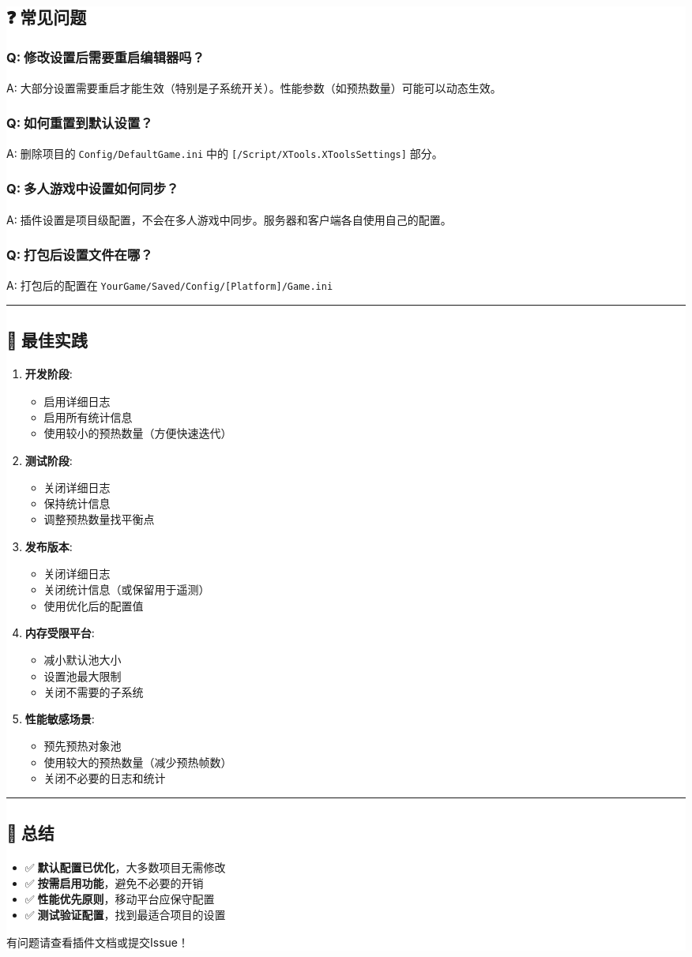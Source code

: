 
## ❓ 常见问题

### **Q: 修改设置后需要重启编辑器吗？**
A: 大部分设置需要重启才能生效（特别是子系统开关）。性能参数（如预热数量）可能可以动态生效。

### **Q: 如何重置到默认设置？**
A: 删除项目的 `Config/DefaultGame.ini` 中的 `[/Script/XTools.XToolsSettings]` 部分。

### **Q: 多人游戏中设置如何同步？**
A: 插件设置是项目级配置，不会在多人游戏中同步。服务器和客户端各自使用自己的配置。

### **Q: 打包后设置文件在哪？**
A: 打包后的配置在 `YourGame/Saved/Config/[Platform]/Game.ini`

---

## 📝 最佳实践

1. **开发阶段**: 
   - 启用详细日志
   - 启用所有统计信息
   - 使用较小的预热数量（方便快速迭代）

2. **测试阶段**:
   - 关闭详细日志
   - 保持统计信息
   - 调整预热数量找平衡点

3. **发布版本**:
   - 关闭详细日志
   - 关闭统计信息（或保留用于遥测）
   - 使用优化后的配置值

4. **内存受限平台**:
   - 减小默认池大小
   - 设置池最大限制
   - 关闭不需要的子系统

5. **性能敏感场景**:
   - 预先预热对象池
   - 使用较大的预热数量（减少预热帧数）
   - 关闭不必要的日志和统计

---

## 🎯 总结

- ✅ **默认配置已优化**，大多数项目无需修改
- ✅ **按需启用功能**，避免不必要的开销
- ✅ **性能优先原则**，移动平台应保守配置
- ✅ **测试验证配置**，找到最适合项目的设置

有问题请查看插件文档或提交Issue！

